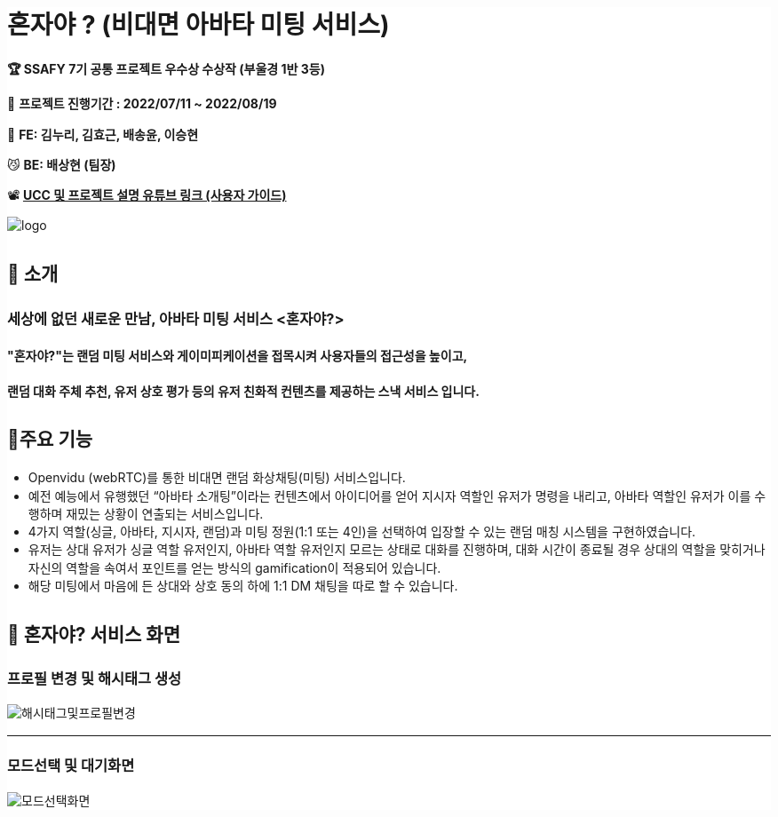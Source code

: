 # 혼자야 ? (비대면 아바타 미팅 서비스)

#### :trophy: SSAFY 7기 공통 프로젝트 우수상 수상작 (부울경 1반 3등)

📆 **프로젝트 진행기간 : 2022/07/11 ~ 2022/08/19**

🤠 **FE: 김누리, 김효근, 배송윤, 이승현**

😼 **BE: 배상현 (팀장)**

📽 **[UCC 및 프로젝트 설명 유튜브 링크 (사용자 가이드)](https://youtu.be/ngQkkMlmzA8)**

![logo](README.assets/logo-16608005227942.png)



## 👭 소개

### 세상에 없던 새로운 만남, 아바타 미팅 서비스 <혼자야?>

#### 	"**혼자야?**"는 랜덤 미팅 서비스와 게이미피케이션을 접목시켜 사용자들의 접근성을 높이고, 

#### **랜덤 대화 주체 추천**, **유저 상호 평가** 등의 유저 친화적 컨텐츠를 제공하는 스낵 서비스 입니다.



## 🔬주요 기능 

- Openvidu (webRTC)를 통한 비대면 랜덤 화상채팅(미팅) 서비스입니다.
- 예전 예능에서 유행했던 “아바타 소개팅”이라는 컨텐츠에서 아이디어를 얻어 지시자 역할인 유저가 명령을 내리고, 아바타 역할인 유저가 이를 수행하며 재밌는 상황이 연출되는 서비스입니다.
- 4가지 역할(싱글, 아바타, 지시자, 랜덤)과 미팅 정원(1:1 또는 4인)을 선택하여 입장할 수 있는 랜덤 매칭 시스템을 구현하였습니다.
- 유저는 상대 유저가 싱글 역할 유저인지, 아바타 역할 유저인지 모르는 상태로 대화를 진행하며, 대화 시간이 종료될 경우 상대의 역할을 맞히거나 자신의 역할을 속여서 포인트를 얻는 방식의 gamification이 적용되어 있습니다.
- 해당 미팅에서 마음에 든 상대와 상호 동의 하에 1:1 DM 채팅을 따로 할 수 있습니다.



## 🔎 혼자야? 서비스 화면

### 프로필 변경 및 해시태그 생성

![해시태그및프로필변경](README.assets/해시태그및프로필변경.gif)



---

### 모드선택 및 대기화면

![모드선택화면](README.assets/모드선택화면.gif)
